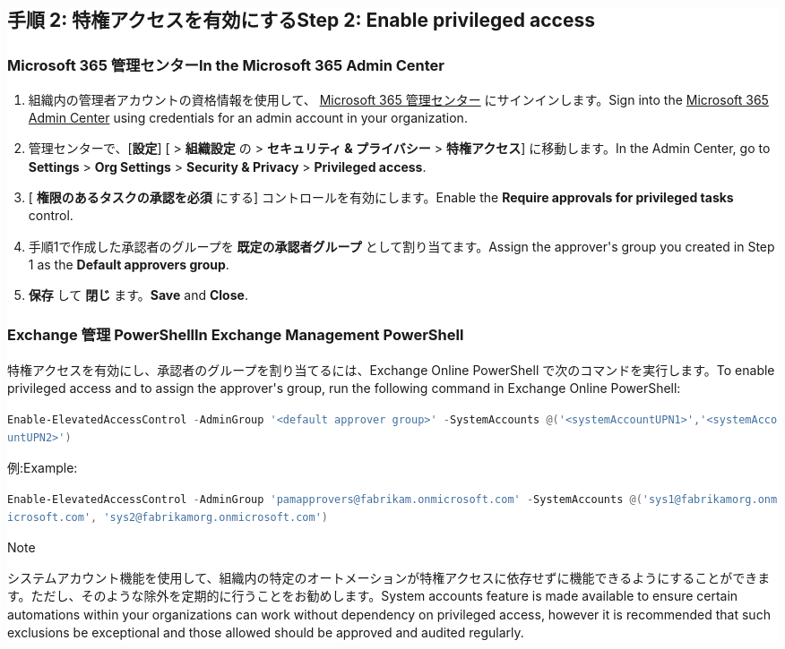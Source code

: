 ## <a name="step-2-enable-privileged-access"></a><span data-ttu-id="c4ee1-151">手順 2: 特権アクセスを有効にする</span><span class="sxs-lookup"><span data-stu-id="c4ee1-151">Step 2: Enable privileged access</span></span>

### <a name="in-the-microsoft-365-admin-center"></a><span data-ttu-id="c4ee1-152">Microsoft 365 管理センター</span><span class="sxs-lookup"><span data-stu-id="c4ee1-152">In the Microsoft 365 Admin Center</span></span>

1. <span data-ttu-id="c4ee1-153">組織内の管理者アカウントの資格情報を使用して、 [Microsoft 365 管理センター](https://admin.microsoft.com) にサインインします。</span><span class="sxs-lookup"><span data-stu-id="c4ee1-153">Sign into the [Microsoft 365 Admin Center](https://admin.microsoft.com) using credentials for an admin account in your organization.</span></span>

2. <span data-ttu-id="c4ee1-154">管理センターで、[**設定**] [  >  **組織設定** の  >  **セキュリティ & プライバシー**  >  **特権アクセス**] に移動します。</span><span class="sxs-lookup"><span data-stu-id="c4ee1-154">In the Admin Center, go to **Settings** > **Org Settings** > **Security & Privacy** > **Privileged access**.</span></span>

3. <span data-ttu-id="c4ee1-155">[ **権限のあるタスクの承認を必須** にする] コントロールを有効にします。</span><span class="sxs-lookup"><span data-stu-id="c4ee1-155">Enable the **Require approvals for privileged tasks** control.</span></span>

4. <span data-ttu-id="c4ee1-156">手順1で作成した承認者のグループを **既定の承認者グループ** として割り当てます。</span><span class="sxs-lookup"><span data-stu-id="c4ee1-156">Assign the approver's group you created in Step 1 as the **Default approvers group**.</span></span>

5. <span data-ttu-id="c4ee1-157">**保存** して **閉じ** ます。</span><span class="sxs-lookup"><span data-stu-id="c4ee1-157">**Save** and **Close**.</span></span>

### <a name="in-exchange-management-powershell"></a><span data-ttu-id="c4ee1-158">Exchange 管理 PowerShell</span><span class="sxs-lookup"><span data-stu-id="c4ee1-158">In Exchange Management PowerShell</span></span>

<span data-ttu-id="c4ee1-159">特権アクセスを有効にし、承認者のグループを割り当てるには、Exchange Online PowerShell で次のコマンドを実行します。</span><span class="sxs-lookup"><span data-stu-id="c4ee1-159">To enable privileged access and to assign the approver's group, run the following command in Exchange Online PowerShell:</span></span>

```PowerShell
Enable-ElevatedAccessControl -AdminGroup '<default approver group>' -SystemAccounts @('<systemAccountUPN1>','<systemAccountUPN2>')
```

<span data-ttu-id="c4ee1-160">例:</span><span class="sxs-lookup"><span data-stu-id="c4ee1-160">Example:</span></span>

```PowerShell
Enable-ElevatedAccessControl -AdminGroup 'pamapprovers@fabrikam.onmicrosoft.com' -SystemAccounts @('sys1@fabrikamorg.onmicrosoft.com', 'sys2@fabrikamorg.onmicrosoft.com')
```

>[!NOTE]
><span data-ttu-id="c4ee1-161">システムアカウント機能を使用して、組織内の特定のオートメーションが特権アクセスに依存せずに機能できるようにすることができます。ただし、そのような除外を定期的に行うことをお勧めします。</span><span class="sxs-lookup"><span data-stu-id="c4ee1-161">System accounts feature is made available to ensure certain automations within your organizations can work without dependency on privileged access, however it is recommended that such exclusions be exceptional and those allowed should be approved and audited regularly.</span></span>
